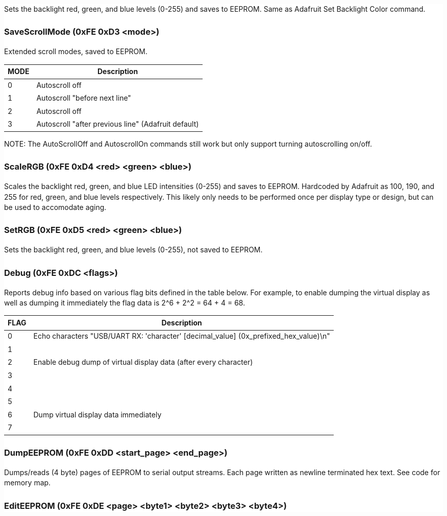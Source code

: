 Sets the backlight red, green, and blue levels (0-255) and saves to EEPROM. Same as Adafruit Set Backlight Color command.

### SaveScrollMode (0xFE 0xD3 &lt;mode&gt;)

Extended scroll modes, saved to EEPROM.

MODE | Description
---- | ----
0 | Autoscroll off
1 | Autoscroll "before next line"
2 | Autoscroll off
3 | Autoscroll "after previous line" (Adafruit default)
    
NOTE: The AutoScrollOff and AutoscrollOn commands still work but only support turning autoscrolling on/off.

### ScaleRGB (0xFE 0xD4 &lt;red&gt; &lt;green&gt; &lt;blue&gt;)

Scales the backlight red, green, and blue LED intensities (0-255) and saves to EEPROM. Hardcoded by Adafruit as 100, 190, and 255 for red, green, and blue levels respectively. This likely only needs to be performed once per display type or design, but can be used to accomodate aging.

### SetRGB (0xFE 0xD5 &lt;red&gt; &lt;green&gt; &lt;blue&gt;)

Sets the backlight red, green, and blue levels (0-255), not saved to EEPROM.

### Debug (0xFE 0xDC &lt;flags&gt;)

Reports debug info based on various flag bits defined in the table below. For example, to enable dumping the virtual display as well as dumping it immediately the flag data is 2^6 + 2^2 = 64 + 4 = 68.

FLAG | Description
---- | ----
0 | Echo characters "USB/UART RX: 'character' [decimal_value] (0x_prefixed_hex_value)\n"
1 | 
2 | Enable debug dump of virtual display data (after every character)
3 | 
4 |
5 |
6 | Dump virtual display data immediately
7 | 

### DumpEEPROM (0xFE 0xDD &lt;start_page&gt; &lt;end_page&gt;)

Dumps/reads (4 byte) pages of EEPROM to serial output streams. Each page written as newline terminated hex text. See code for memory map. 

### EditEEPROM (0xFE 0xDE &lt;page&gt; &lt;byte1&gt; &lt;byte2&gt; &lt;byte3&gt; &lt;byte4&gt;)

